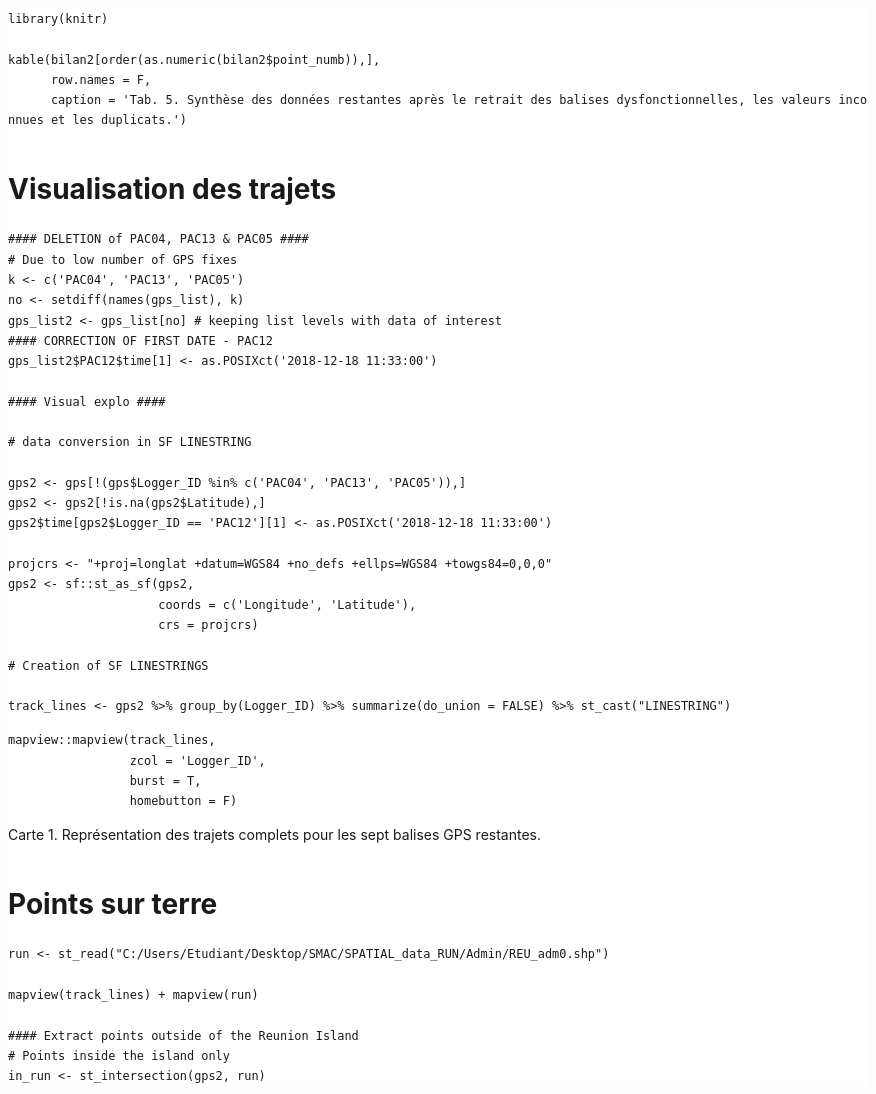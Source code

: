 ```{r, echo = F}
library(knitr)

kable(bilan2[order(as.numeric(bilan2$point_numb)),],
      row.names = F,
      caption = 'Tab. 5. Synthèse des données restantes après le retrait des balises dysfonctionnelles, les valeurs inconnues et les duplicats.')
```
  
  
# Visualisation des trajets

```{r, include = F}
#### DELETION of PAC04, PAC13 & PAC05 ####
# Due to low number of GPS fixes
k <- c('PAC04', 'PAC13', 'PAC05')
no <- setdiff(names(gps_list), k)
gps_list2 <- gps_list[no] # keeping list levels with data of interest
#### CORRECTION OF FIRST DATE - PAC12
gps_list2$PAC12$time[1] <- as.POSIXct('2018-12-18 11:33:00')

#### Visual explo ####

# data conversion in SF LINESTRING

gps2 <- gps[!(gps$Logger_ID %in% c('PAC04', 'PAC13', 'PAC05')),]
gps2 <- gps2[!is.na(gps2$Latitude),]
gps2$time[gps2$Logger_ID == 'PAC12'][1] <- as.POSIXct('2018-12-18 11:33:00')

projcrs <- "+proj=longlat +datum=WGS84 +no_defs +ellps=WGS84 +towgs84=0,0,0"
gps2 <- sf::st_as_sf(gps2,
                     coords = c('Longitude', 'Latitude'),
                     crs = projcrs)

# Creation of SF LINESTRINGS

track_lines <- gps2 %>% group_by(Logger_ID) %>% summarize(do_union = FALSE) %>% st_cast("LINESTRING")
```
```{r pressure, echo = FALSE}
mapview::mapview(track_lines,
                 zcol = 'Logger_ID',
                 burst = T,
                 homebutton = F)
```
  
Carte 1. Représentation des trajets complets pour les sept balises GPS restantes.  
  
# Points sur terre
  
```{r, include = F}
run <- st_read("C:/Users/Etudiant/Desktop/SMAC/SPATIAL_data_RUN/Admin/REU_adm0.shp")

mapview(track_lines) + mapview(run)

#### Extract points outside of the Reunion Island
# Points inside the island only
in_run <- st_intersection(gps2, run)
```
